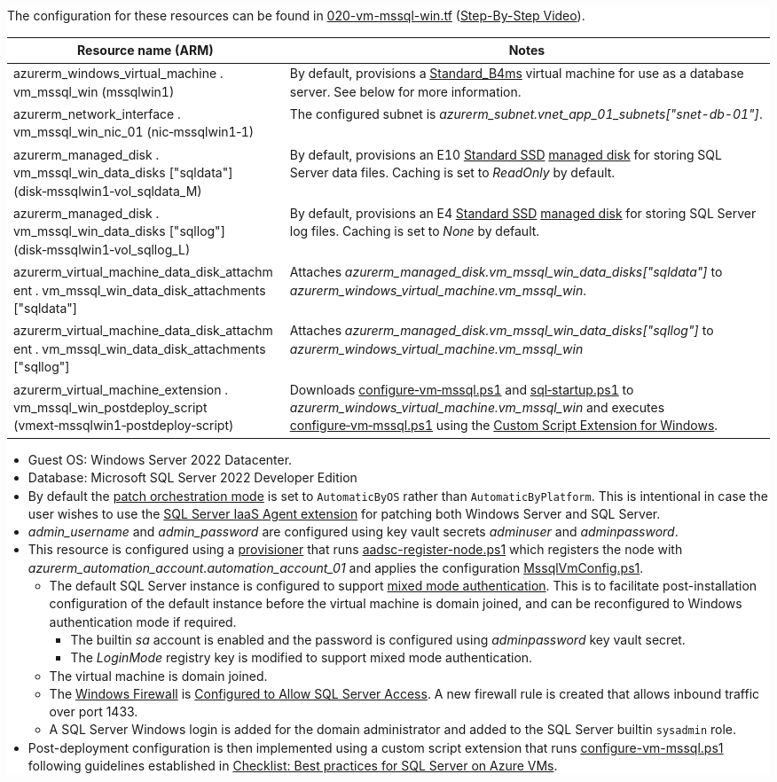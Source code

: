 The configuration for these resources can be found in [020-vm-mssql-win.tf](./020-vm-mssql-win.tf) ([Step-By-Step Video](https://youtu.be/RXkPVOZZBwU)).

Resource name (ARM) | Notes
--- | ---
azurerm_windows_virtual_machine . vm_mssql_win (mssqlwin1) | By default, provisions a [Standard_B4ms](https://learn.microsoft.com/azure/virtual-machines/sizes-b-series-burstable) virtual machine for use as a database server. See below for more information.
azurerm_network_interface . vm_mssql_win_nic_01 (nic&#x2011;mssqlwin1&#x2011;1) | The configured subnet is *azurerm_subnet.vnet_app_01_subnets["snet-db-01"]*.
azurerm_managed_disk . vm_mssql_win_data_disks ["sqldata"] (disk&#x2011;mssqlwin1&#x2011;vol_sqldata_M) | By default, provisions an E10 [Standard SSD](https://learn.microsoft.com/azure/virtual-machines/disks-types#standard-ssd) [managed disk](https://learn.microsoft.com/azure/virtual-machines/managed-disks-overview) for storing SQL Server data files. Caching is set to *ReadOnly* by default.
azurerm_managed_disk . vm_mssql_win_data_disks ["sqllog"] (disk&#x2011;mssqlwin1&#x2011;vol_sqllog_L) | By default, provisions an E4 [Standard SSD](https://learn.microsoft.com/azure/virtual-machines/disks-types#standard-ssd) [managed disk](https://learn.microsoft.com/azure/virtual-machines/managed-disks-overview) for storing SQL Server log files. Caching is set to *None* by default.
azurerm_virtual_machine_data_disk_attachment . vm_mssql_win_data_disk_attachments ["sqldata"] | Attaches *azurerm_managed_disk.vm_mssql_win_data_disks["sqldata"]* to *azurerm_windows_virtual_machine.vm_mssql_win*.
azurerm_virtual_machine_data_disk_attachment . vm_mssql_win_data_disk_attachments ["sqllog"] | Attaches *azurerm_managed_disk.vm_mssql_win_data_disks["sqllog"]* to *azurerm_windows_virtual_machine.vm_mssql_win*
azurerm_virtual_machine_extension . vm_mssql_win_postdeploy_script (vmext&#x2011;mssqlwin1&#x2011;postdeploy&#x2011;script) | Downloads [configure&#x2011;vm&#x2011;mssql.ps1](./configure-mssql.ps1) and [sql&#x2011;startup.ps1](./sql-startup.ps1) to *azurerm_windows_virtual_machine.vm_mssql_win* and executes [configure&#x2011;vm&#x2011;mssql.ps1](./configure-mssql.ps1) using the [Custom Script Extension for Windows](https://learn.microsoft.com/azure/virtual-machines/extensions/custom-script-windows).

* Guest OS: Windows Server 2022 Datacenter.
* Database: Microsoft SQL Server 2022 Developer Edition
* By default the [patch orchestration mode](https://learn.microsoft.com/azure/virtual-machines/automatic-vm-guest-patching#patch-orchestration-modes) is set to `AutomaticByOS` rather than `AutomaticByPlatform`. This is intentional in case the user wishes to use the [SQL Server IaaS Agent extension](https://learn.microsoft.com/azure/azure-sql/virtual-machines/windows/sql-server-iaas-agent-extension-automate-management?tabs=azure-powershell) for patching both Windows Server and SQL Server.
* *admin_username* and *admin_password* are configured using key vault secrets *adminuser* and *adminpassword*.
* This resource is configured using a [provisioner](https://www.terraform.io/docs/language/resources/provisioners/syntax.html) that runs [aadsc-register-node.ps1](./aadsc-register-node.ps1) which registers the node with *azurerm_automation_account.automation_account_01* and applies the configuration [MssqlVmConfig.ps1](../terraform-azurerm-vnet-shared/MssqlVmConfig.ps1).
  * The default SQL Server instance is configured to support [mixed mode authentication](https://learn.microsoft.com/sql/relational-databases/security/choose-an-authentication-mode). This is to facilitate post-installation configuration of the default instance before the virtual machine is domain joined, and can be reconfigured to Windows authentication mode if required.
    * The builtin *sa* account is enabled and the password is configured using *adminpassword* key vault secret.
    * The *LoginMode* registry key is modified to support mixed mode authentication.
  * The virtual machine is domain joined.
  * The [Windows Firewall](https://learn.microsoft.com/windows/security/threat-protection/windows-firewall/windows-firewall-with-advanced-security#overview-of-windows-defender-firewall-with-advanced-security) is [Configured to Allow SQL Server Access](https://learn.microsoft.com/sql/sql-server/install/configure-the-windows-firewall-to-allow-sql-server-access). A new firewall rule is created that allows inbound traffic over port 1433.
  * A SQL Server Windows login is added for the domain administrator and added to the SQL Server builtin `sysadmin` role.
* Post-deployment configuration is then implemented using a custom script extension that runs [configure-vm-mssql.ps1](./configure-vm-mssql.ps1) following guidelines established in [Checklist: Best practices for SQL Server on Azure VMs](https://learn.microsoft.com/azure/azure-sql/virtual-machines/windows/performance-guidelines-best-practices-checklist).